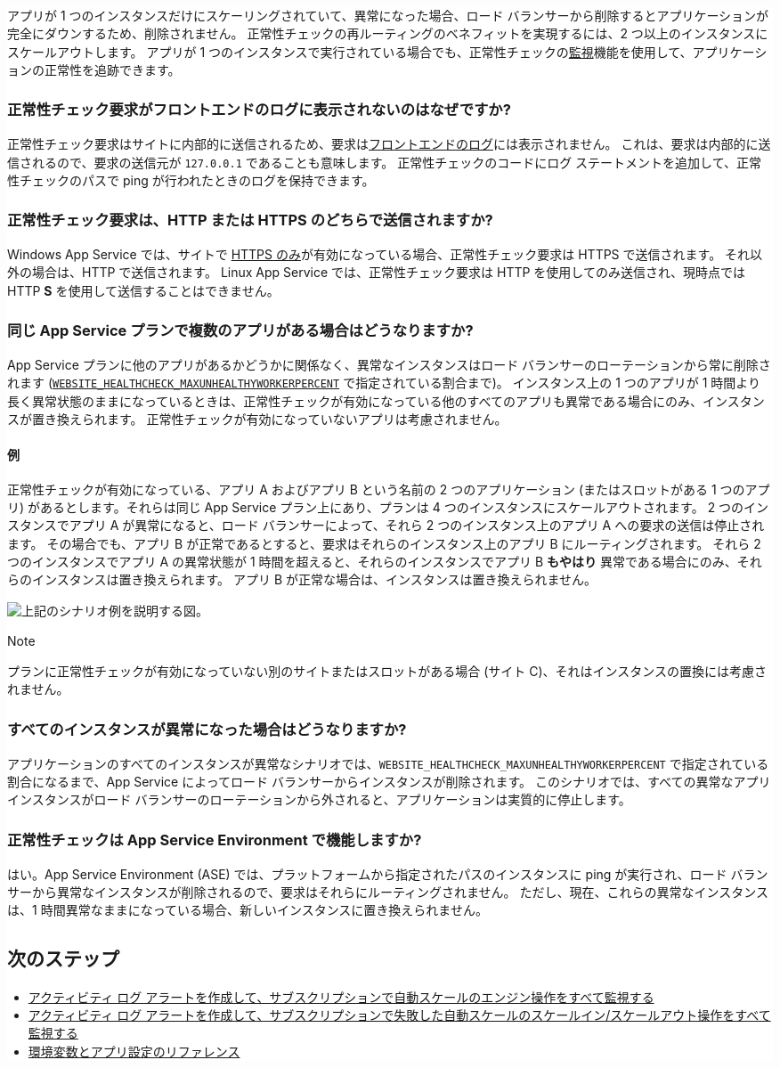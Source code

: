 アプリが 1 つのインスタンスだけにスケーリングされていて、異常になった場合、ロード バランサーから削除するとアプリケーションが完全にダウンするため、削除されません。 正常性チェックの再ルーティングのベネフィットを実現するには、2 つ以上のインスタンスにスケールアウトします。 アプリが 1 つのインスタンスで実行されている場合でも、正常性チェックの[監視](#monitoring)機能を使用して、アプリケーションの正常性を追跡できます。
 
### <a name="why-are-the-health-check-request-not-showing-in-my-frontend-logs"></a>正常性チェック要求がフロントエンドのログに表示されないのはなぜですか?

正常性チェック要求はサイトに内部的に送信されるため、要求は[フロントエンドのログ](troubleshoot-diagnostic-logs.md#enable-web-server-logging)には表示されません。 これは、要求は内部的に送信されるので、要求の送信元が `127.0.0.1` であることも意味します。 正常性チェックのコードにログ ステートメントを追加して、正常性チェックのパスで ping が行われたときのログを保持できます。

### <a name="are-the-health-check-requests-sent-over-http-or-https"></a>正常性チェック要求は、HTTP または HTTPS のどちらで送信されますか?

Windows App Service では、サイトで [HTTPS のみ](configure-ssl-bindings.md#enforce-https)が有効になっている場合、正常性チェック要求は HTTPS で送信されます。 それ以外の場合は、HTTP で送信されます。 Linux App Service では、正常性チェック要求は HTTP を使用してのみ送信され、現時点では HTTP **S** を使用して送信することはできません。

### <a name="what-if-i-have-multiple-apps-on-the-same-app-service-plan"></a>同じ App Service プランで複数のアプリがある場合はどうなりますか?

App Service プランに他のアプリがあるかどうかに関係なく、異常なインスタンスはロード バランサーのローテーションから常に削除されます ([`WEBSITE_HEALTHCHECK_MAXUNHEALTHYWORKERPERCENT`](#configuration) で指定されている割合まで)。 インスタンス上の 1 つのアプリが 1 時間より長く異常状態のままになっているときは、正常性チェックが有効になっている他のすべてのアプリも異常である場合にのみ、インスタンスが置き換えられます。 正常性チェックが有効になっていないアプリは考慮されません。 

#### <a name="example"></a>例 

正常性チェックが有効になっている、アプリ A およびアプリ B という名前の 2 つのアプリケーション (またはスロットがある 1 つのアプリ) があるとします。それらは同じ App Service プラン上にあり、プランは 4 つのインスタンスにスケールアウトされます。 2 つのインスタンスでアプリ A が異常になると、ロード バランサーによって、それら 2 つのインスタンス上のアプリ A への要求の送信は停止されます。 その場合でも、アプリ B が正常であるとすると、要求はそれらのインスタンス上のアプリ B にルーティングされます。 それら 2 つのインスタンスでアプリ A の異常状態が 1 時間を超えると、それらのインスタンスでアプリ B **もやはり** 異常である場合にのみ、それらのインスタンスは置き換えられます。 アプリ B が正常な場合は、インスタンスは置き換えられません。

![上記のシナリオ例を説明する図。][2]

> [!NOTE]
> プランに正常性チェックが有効になっていない別のサイトまたはスロットがある場合 (サイト C)、それはインスタンスの置換には考慮されません。

### <a name="what-if-all-my-instances-are-unhealthy"></a>すべてのインスタンスが異常になった場合はどうなりますか?

アプリケーションのすべてのインスタンスが異常なシナリオでは、`WEBSITE_HEALTHCHECK_MAXUNHEALTHYWORKERPERCENT` で指定されている割合になるまで、App Service によってロード バランサーからインスタンスが削除されます。 このシナリオでは、すべての異常なアプリ インスタンスがロード バランサーのローテーションから外されると、アプリケーションは実質的に停止します。

### <a name="does-health-check-work-on-app-service-environments"></a>正常性チェックは App Service Environment で機能しますか?

はい。App Service Environment (ASE) では、プラットフォームから指定されたパスのインスタンスに ping が実行され、ロード バランサーから異常なインスタンスが削除されるので、要求はそれらにルーティングされません。 ただし、現在、これらの異常なインスタンスは、1 時間異常なままになっている場合、新しいインスタンスに置き換えられません。

## <a name="next-steps"></a>次のステップ
- [アクティビティ ログ アラートを作成して、サブスクリプションで自動スケールのエンジン操作をすべて監視する](https://github.com/Azure/azure-quickstart-templates/tree/master/demos/monitor-autoscale-alert)
- [アクティビティ ログ アラートを作成して、サブスクリプションで失敗した自動スケールのスケールイン/スケールアウト操作をすべて監視する](https://github.com/Azure/azure-quickstart-templates/tree/master/demos/monitor-autoscale-failed-alert)
- [環境変数とアプリ設定のリファレンス](reference-app-settings.md)

[1]: ./media/app-service-monitor-instances-health-check/health-check-diagram.png
[2]: ./media/app-service-monitor-instances-health-check/health-check-multi-app-diagram.png
[3]: ./media/app-service-monitor-instances-health-check/azure-portal-navigation-health-check.png
